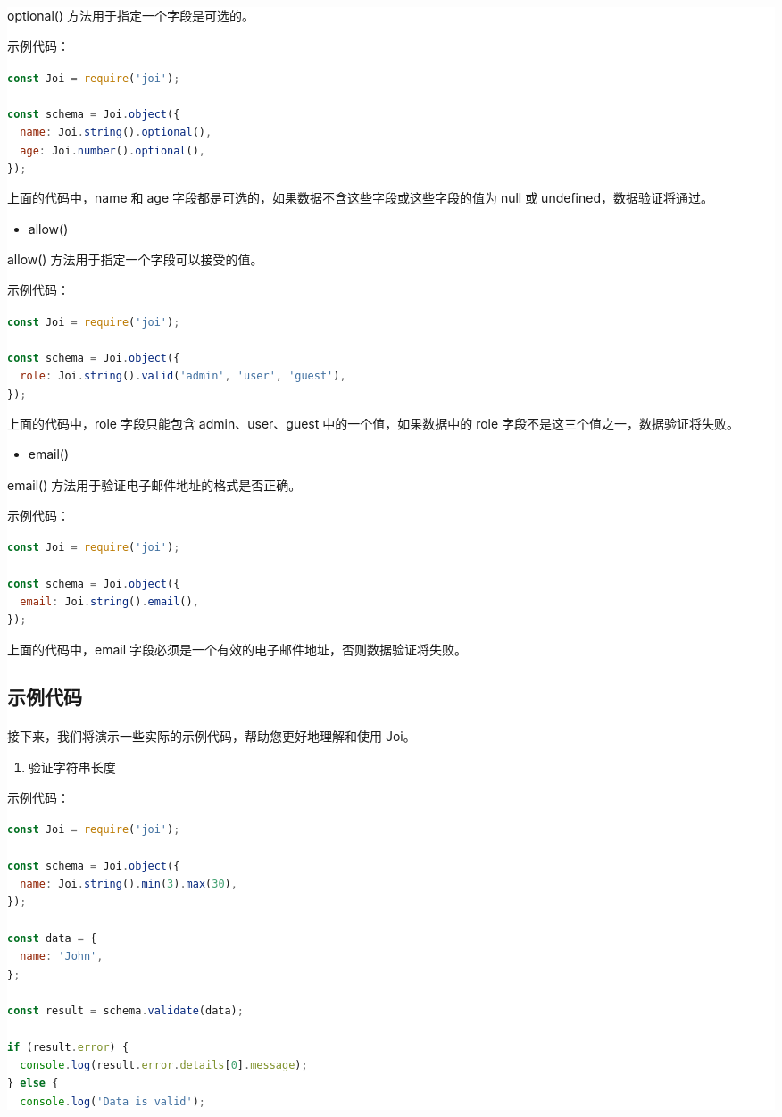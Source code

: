 optional() 方法用于指定一个字段是可选的。

示例代码：

```js
const Joi = require('joi');

const schema = Joi.object({
  name: Joi.string().optional(),
  age: Joi.number().optional(),
});
```

上面的代码中，name 和 age 字段都是可选的，如果数据不含这些字段或这些字段的值为 null 或 undefined，数据验证将通过。

- allow()

allow() 方法用于指定一个字段可以接受的值。

示例代码：

```js
const Joi = require('joi');

const schema = Joi.object({
  role: Joi.string().valid('admin', 'user', 'guest'),
});
```

上面的代码中，role 字段只能包含 admin、user、guest 中的一个值，如果数据中的 role 字段不是这三个值之一，数据验证将失败。

- email()

email() 方法用于验证电子邮件地址的格式是否正确。

示例代码：

```js
const Joi = require('joi');

const schema = Joi.object({
  email: Joi.string().email(),
});
```

上面的代码中，email 字段必须是一个有效的电子邮件地址，否则数据验证将失败。

## 示例代码

接下来，我们将演示一些实际的示例代码，帮助您更好地理解和使用 Joi。

1. 验证字符串长度

示例代码：

```js
const Joi = require('joi');

const schema = Joi.object({
  name: Joi.string().min(3).max(30),
});

const data = {
  name: 'John',
};

const result = schema.validate(data);

if (result.error) {
  console.log(result.error.details[0].message);
} else {
  console.log('Data is valid');
```
